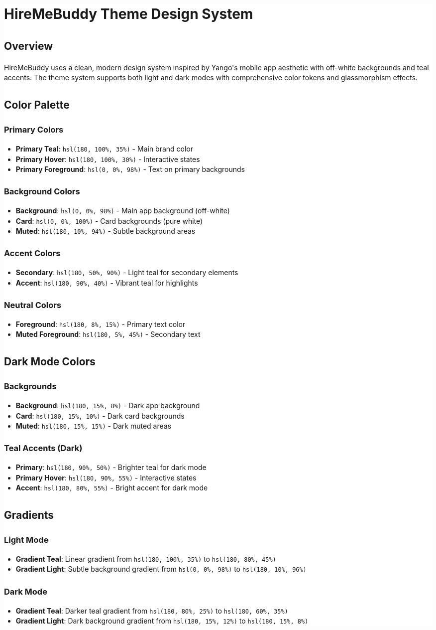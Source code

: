 # HireMeBuddy Theme Design System

## Overview
HireMeBuddy uses a clean, modern design system inspired by Yango's mobile app aesthetic with off-white backgrounds and teal accents. The theme system supports both light and dark modes with comprehensive color tokens and glassmorphism effects.

## Color Palette

### Primary Colors
- **Primary Teal**: `hsl(180, 100%, 35%)` - Main brand color
- **Primary Hover**: `hsl(180, 100%, 30%)` - Interactive states
- **Primary Foreground**: `hsl(0, 0%, 98%)` - Text on primary backgrounds

### Background Colors
- **Background**: `hsl(0, 0%, 98%)` - Main app background (off-white)
- **Card**: `hsl(0, 0%, 100%)` - Card backgrounds (pure white)
- **Muted**: `hsl(180, 10%, 94%)` - Subtle background areas

### Accent Colors
- **Secondary**: `hsl(180, 50%, 90%)` - Light teal for secondary elements
- **Accent**: `hsl(180, 90%, 40%)` - Vibrant teal for highlights

### Neutral Colors
- **Foreground**: `hsl(180, 8%, 15%)` - Primary text color
- **Muted Foreground**: `hsl(180, 5%, 45%)` - Secondary text

## Dark Mode Colors

### Backgrounds
- **Background**: `hsl(180, 15%, 8%)` - Dark app background
- **Card**: `hsl(180, 15%, 10%)` - Dark card backgrounds
- **Muted**: `hsl(180, 15%, 15%)` - Dark muted areas

### Teal Accents (Dark)
- **Primary**: `hsl(180, 90%, 50%)` - Brighter teal for dark mode
- **Primary Hover**: `hsl(180, 90%, 55%)` - Interactive states
- **Accent**: `hsl(180, 80%, 55%)` - Bright accent for dark mode

## Gradients

### Light Mode
- **Gradient Teal**: Linear gradient from `hsl(180, 100%, 35%)` to `hsl(180, 80%, 45%)`
- **Gradient Light**: Subtle background gradient from `hsl(0, 0%, 98%)` to `hsl(180, 10%, 96%)`

### Dark Mode
- **Gradient Teal**: Darker teal gradient from `hsl(180, 80%, 25%)` to `hsl(180, 60%, 35%)`
- **Gradient Light**: Dark background gradient from `hsl(180, 15%, 12%)` to `hsl(180, 15%, 8%)`
